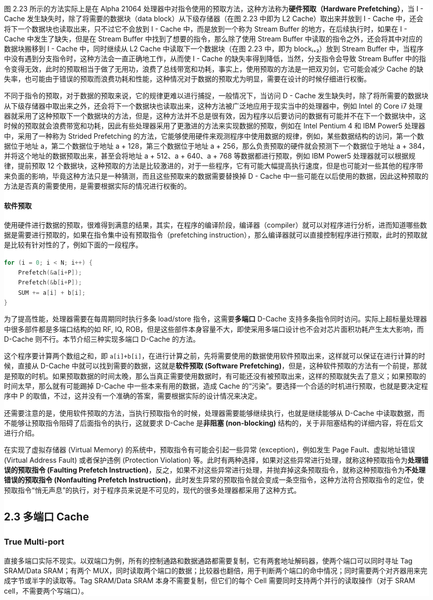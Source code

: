 图 2.23 所示的方法实际上是在 Alpha 21064 处理器中对指令使用的预取方法，这种方法称为**硬件预取（Hardware Prefetching）**，当 I - Cache 发生缺失时，除了将需要的数据块（data block）从下级存储器（在图 2.23 中即为 L2 Cache）取出来并放到 I - Cache 中，还会将下一个数据块也读取出来，只不过它不会放到 I - Cache 中，而是放到一个称为 Stream Buffer 的地方，在后续执行时，如果在 I - Cache 中发生了缺失，但是在 Stream Buffer 中找到了想要的指令，那么除了使用 Stream Buffer 中读取的指令之外，还会将其中对应的数据块搬移到 I - Cache 中，同时继续从 L2 Cache 中读取下一个数据块（在图 2.23 中，即为 blockᵢ₊₂）放到 Stream Buffer 中，当程序中没有遇到分支指令时，这种方法会一直正确地工作，从而使 I - Cache 的缺失率得到降低，当然，分支指令会导致 Stream Buffer 中的指令变得无效，此时的预取相当于做了无用功，浪费了总线带宽和功耗，事实上，使用预取的方法是一把双刃剑，它可能会减少 Cache 的缺失率，也可能由于错误的预取而浪费功耗和性能，这种情况对于数据的预取尤为明显，需要在设计的时候仔细进行权衡。

不同于指令的预取，对于数据的预取来说，它的规律更难以进行捕捉，一般情况下，当访问 D - Cache 发生缺失时，除了将所需要的数据块从下级存储器中取出来之外，还会将下一个数据块也读取出来，这种方法被广泛地应用于现实当中的处理器中，例如 Intel 的 Core i7 处理器就采用了这种预取下一个数据块的方法，但是，这种方法并不总是很有效，因为程序以后要访问的数据有可能并不在下一个数据块中，这时候的预取就会浪费带宽和功耗，因此有些处理器采用了更激进的方法来实现数据的预取，例如在 Intel Pentium 4 和 IBM Power5 处理器中，采用了一种称为 Strided Prefetching 的方法，它能够使用硬件来观测程序中使用数据的规律，例如，某些数据结构的访问，第一个数据位于地址 a，第二个数据位于地址 a + 128，第三个数据位于地址 a + 256，那么负责预取的硬件就会预测下一个数据位于地址 a + 384，并将这个地址的数据预取出来，甚至会将地址 a + 512、a + 640、a + 768 等数据都进行预取，例如 IBM Power5 处理器就可以根据规律，提前预取 12 个数据块，这种预取的方法是比较激进的，对于一些程序，它有可能大幅提高执行速度，但是也可能对一些其他的程序带来负面的影响，毕竟这种方法只是一种猜测，而且这些预取来的数据需要替换掉 D - Cache 中一些可能在以后使用的数据，因此这种预取的方法是否真的需要使用，是需要根据实际的情况进行权衡的。

#### 软件预取

使用硬件进行数据的预取，很难得到满意的结果，其实，在程序的编译阶段，编译器（compiler）就可以对程序进行分析，进而知道哪些数据是需要进行预取的，如果在指令集中设有预取指令（prefetching instruction），那么编译器就可以直接控制程序进行预取，此时的预取就是比较有针对性的了，例如下面的一段程序。

```c
for (i = 0; i < N; i++) {
	Prefetch(&a[i+P]);
	Prefetch(&b[i+P]);
	SUM += a[i] + b[i];
}
```

为了提高性能，处理器需要在每周期同时执行多条 load/store 指令，这需要**多端口** D-Cache 支持多条指令同时访问。实际上超标量处理器中很多部件都是多端口结构的如 RF, IQ, ROB，但是这些部件本身容量不大，即使采用多端口设计也不会对芯片面积功耗产生太大影响，而 D-Cache 则不行。本节介绍三种实现多端口 D-Cache 的方法。

这个程序要计算两个数组之和，即 `a[i]+b[i]`，在进行计算之前，先将需要使用的数据使用软件预取出来，这样就可以保证在进行计算的时候，直接从 D-Cache 中就可以找到需要的数据，这就是**软件预取 (Software Prefetching)**，但是，这种软件预取的方法有一个前提，那就是预取的时机。如果预取数据的时间太晚，那么当真正需要使用数据时，有可能还没有被预取出来，这样的预取就失去了意义；如果预取的时间太早，那么就有可能踢掉 D-Cache 中一些本来有用的数据，造成 Cache 的“污染”。要选择一个合适的时机进行预取，也就是要决定程序中 P 的取值，不过，这并没有一个准确的答案，需要根据实际的设计情况来决定。

还需要注意的是，使用软件预取的方法，当执行预取指令的时候，处理器需要能够继续执行，也就是继续能够从 D-Cache 中读取数据，而不能够让预取指令阻碍了后面指令的执行，这就要求 D-Cache 是**非阻塞 (non-blocking)** 结构的，关于非阻塞结构的详细内容，将在后文进行介绍。

在实现了虚拟存储器 (Virtual Memory) 的系统中，预取指令有可能会引起一些异常 (exception)，例如发生 Page Fault、虚拟地址错误 (Virtual Address Fault) 或者保护违例 (Protection Violation) 等。此时有两种选择，如果对这些异常进行处理，就称这种预取指令为**处理错误的预取指令 (Faulting Prefetch Instruction)**，反之，如果不对这些异常进行处理，并抛弃掉这条预取指令，就称这种预取指令为**不处理错误的预取指令 (Nonfaulting Prefetch Instruction)**，此时发生异常的预取指令就会变成一条空指令，这种方法符合预取指令的定位，使预取指令“悄无声息”的执行，对于程序员来说是不可见的，现代的很多处理器都采用了这种方式。

## 2.3 多端口 Cache
### True Multi-port

直接多端口实际不现实。以双端口为例，所有的控制通路和数据通路都需要复制，它有两套地址解码器，使两个端口可以同时寻址 Tag SRAM/Data SRAM；有两个 MUX，同时读取两个端口的数据；比较器也翻倍，用于判断两个端口的命中情况；同时需要两个对齐器用来完成字节或半字的读取等。Tag SRAM/Data SRAM 本身不需要复制，但它们的每个 Cell 需要同时支持两个并行的读取操作（对于 SRAM cell，不需要两个写端口）。
